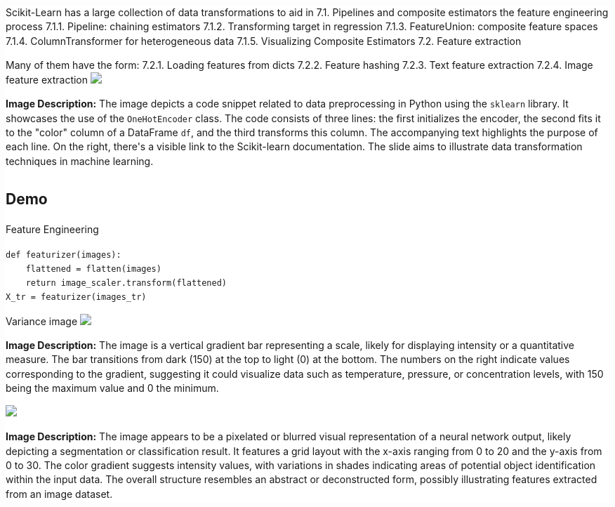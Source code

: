 Scikit-Learn has a large collection of data transformations to aid in
7.1. Pipelines and composite estimators the feature engineering process
7.1.1. Pipeline: chaining estimators
7.1.2. Transforming target in regression
7.1.3. FeatureUnion: composite feature spaces
7.1.4. ColumnTransformer for heterogeneous data
7.1.5. Visualizing Composite Estimators
7.2. Feature extraction

Many of them have the form:
7.2.1. Loading features from dicts
7.2.2. Feature hashing
7.2.3. Text feature extraction
7.2.4. Image feature extraction
![](https://cdn.mathpix.com/cropped/2025_10_01_11b3b7c6329b6de92897g-33.jpg?height=812&width=3142&top_left_y=1063&top_left_x=171)

**Image Description:** The image depicts a code snippet related to data preprocessing in Python using the `sklearn` library. It showcases the use of the `OneHotEncoder` class. The code consists of three lines: the first initializes the encoder, the second fits it to the "color" column of a DataFrame `df`, and the third transforms this column. The accompanying text highlights the purpose of each line. On the right, there's a visible link to the Scikit-learn documentation. The slide aims to illustrate data transformation techniques in machine learning.


## Demo

Feature Engineering

```
def featurizer(images):
    flattened = flatten(images)
    return image_scaler.transform(flattened)
X_tr = featurizer(images_tr)
```

Variance image
![](https://cdn.mathpix.com/cropped/2025_10_01_11b3b7c6329b6de92897g-34.jpg?height=456&width=116&top_left_y=927&top_left_x=2143)

**Image Description:** The image is a vertical gradient bar representing a scale, likely for displaying intensity or a quantitative measure. The bar transitions from dark (150) at the top to light (0) at the bottom. The numbers on the right indicate values corresponding to the gradient, suggesting it could visualize data such as temperature, pressure, or concentration levels, with 150 being the maximum value and 0 the minimum.

![](https://cdn.mathpix.com/cropped/2025_10_01_11b3b7c6329b6de92897g-34.jpg?height=520&width=499&top_left_y=901&top_left_x=2517)

**Image Description:** The image appears to be a pixelated or blurred visual representation of a neural network output, likely depicting a segmentation or classification result. It features a grid layout with the x-axis ranging from 0 to 20 and the y-axis from 0 to 30. The color gradient suggests intensity values, with variations in shades indicating areas of potential object identification within the input data. The overall structure resembles an abstract or deconstructed form, possibly illustrating features extracted from an image dataset.
